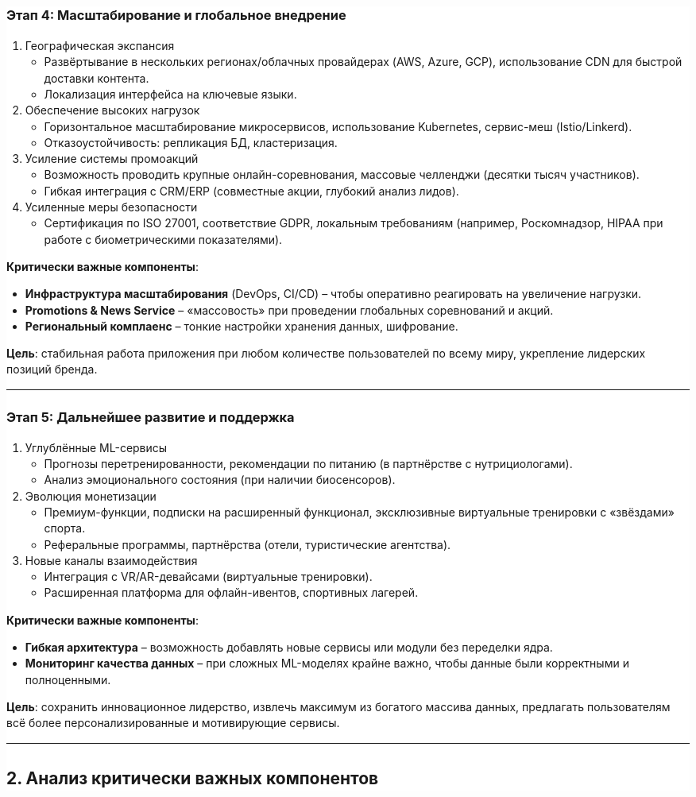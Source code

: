 ### Этап 4: Масштабирование и глобальное внедрение

1. Географическая экспансия
   - Развёртывание в нескольких регионах/облачных провайдерах (AWS, Azure, GCP), использование CDN для быстрой доставки контента.
   - Локализация интерфейса на ключевые языки.
2. Обеспечение высоких нагрузок
   - Горизонтальное масштабирование микросервисов, использование Kubernetes, сервис-меш (Istio/Linkerd).
   - Отказоустойчивость: репликация БД, кластеризация.
3. Усиление системы промоакций
   - Возможность проводить крупные онлайн-соревнования, массовые челленджи (десятки тысяч участников).
   - Гибкая интеграция с CRM/ERP (совместные акции, глубокий анализ лидов).
4. Усиленные меры безопасности
   - Сертификация по ISO 27001, соответствие GDPR, локальным требованиям (например, Роскомнадзор, HIPAA при работе с биометрическими показателями).

**Критически важные компоненты**:

- **Инфраструктура масштабирования** (DevOps, CI/CD) – чтобы оперативно реагировать на увеличение нагрузки.
- **Promotions & News Service** – «массовость» при проведении глобальных соревнований и акций.
- **Региональный комплаенс** – тонкие настройки хранения данных, шифрование.

**Цель**: стабильная работа приложения при любом количестве пользователей по всему миру, укрепление лидерских позиций бренда.

------

### Этап 5: Дальнейшее развитие и поддержка

1. Углублённые ML-сервисы
   - Прогнозы перетренированности, рекомендации по питанию (в партнёрстве с нутрициологами).
   - Анализ эмоционального состояния (при наличии биосенсоров).
2. Эволюция монетизации
   - Премиум-функции, подписки на расширенный функционал, эксклюзивные виртуальные тренировки с «звёздами» спорта.
   - Реферальные программы, партнёрства (отели, туристические агентства).
3. Новые каналы взаимодействия
   - Интеграция с VR/AR-девайсами (виртуальные тренировки).
   - Расширенная платформа для офлайн-ивентов, спортивных лагерей.

**Критически важные компоненты**:

- **Гибкая архитектура** – возможность добавлять новые сервисы или модули без переделки ядра.
- **Мониторинг качества данных** – при сложных ML-моделях крайне важно, чтобы данные были корректными и полноценными.

**Цель**: сохранить инновационное лидерство, извлечь максимум из богатого массива данных, предлагать пользователям всё более персонализированные и мотивирующие сервисы.

------

## 2. Анализ критически важных компонентов

